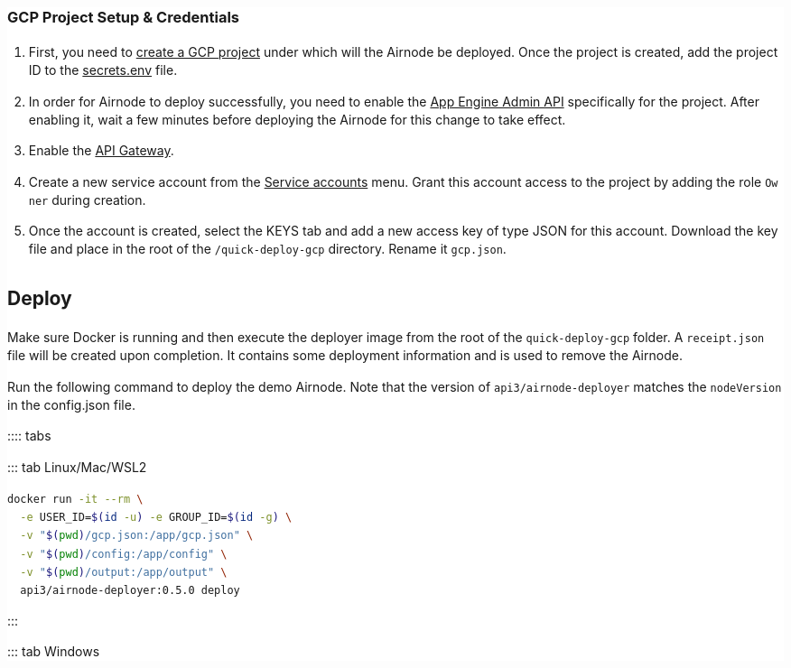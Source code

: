 ### GCP Project Setup & Credentials

1. First, you need to
   [create a GCP project](https://cloud.google.com/resource-manager/docs/creating-managing-projects)
   under which will the Airnode be deployed. Once the project is created, add
   the project ID to the [secrets.env](./secrets-env.md) file.

2. In order for Airnode to deploy successfully, you need to enable the
   [App Engine Admin API](https://console.cloud.google.com/apis/library/appengine.googleapis.com)
   specifically for the project. After enabling it, wait a few minutes before
   deploying the Airnode for this change to take effect.

3. Enable the
   [API Gateway](https://console.cloud.google.com/marketplace/product/google/apigateway.googleapis.com?returnUrl=%2Fapi-gateway%2Fapi&project=zzz).

4. Create a new service account from the
   [Service accounts](https://console.cloud.google.com/iam-admin/serviceaccounts)
   menu. Grant this account access to the project by adding the role `Owner`
   during creation.

5. Once the account is created, select the KEYS tab and add a new access key of
   type JSON for this account. Download the key file and place in the root of
   the `/quick-deploy-gcp` directory. Rename it `gcp.json`.

## Deploy

Make sure Docker is running and then execute the deployer image from the root of
the `quick-deploy-gcp` folder. A `receipt.json` file will be created upon
completion. It contains some deployment information and is used to remove the
Airnode.


<airnode-WarningSimultaneousDeployments removeLink="../../docker/deployer-image.html#manual-removal"/>

Run the following command to deploy the demo Airnode. Note that the version of
`api3/airnode-deployer` matches the `nodeVersion` in the config.json file.
<airnode-DeployerPermissionsWarning/>

:::: tabs

::: tab Linux/Mac/WSL2

```sh
docker run -it --rm \
  -e USER_ID=$(id -u) -e GROUP_ID=$(id -g) \
  -v "$(pwd)/gcp.json:/app/gcp.json" \
  -v "$(pwd)/config:/app/config" \
  -v "$(pwd)/output:/app/output" \
  api3/airnode-deployer:0.5.0 deploy
```

:::

::: tab Windows
